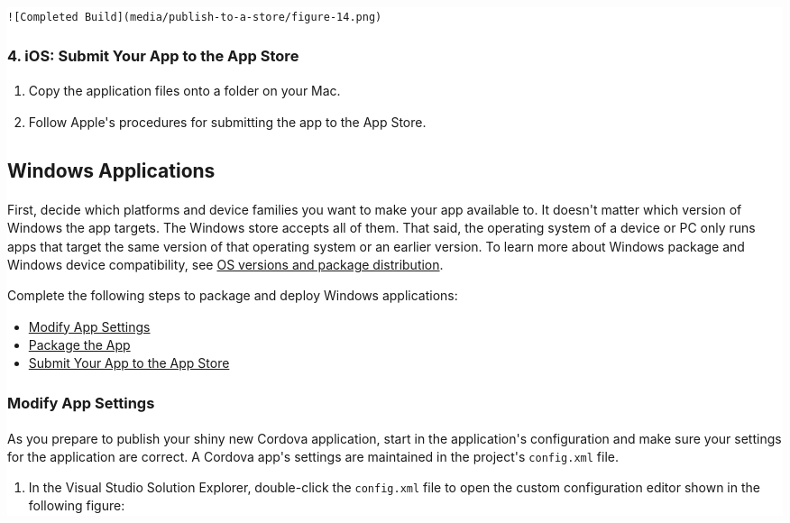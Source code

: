 	![Completed Build](media/publish-to-a-store/figure-14.png)

### <a id="ios-4"></a> 4. iOS: Submit Your App to the App Store

1.	Copy the application files onto a folder on your Mac.

2.	Follow Apple's procedures for submitting the app to the App Store.

## <a id="windows"></a> Windows Applications

First, decide which platforms and device families you want to make your app available to. It doesn't matter which version of Windows the app targets. The Windows store accepts all of them. That said, the operating system of a device or PC only runs apps that target the same version of that operating system or an earlier version. To learn more about Windows package and Windows device compatibility, see [OS versions and package distribution](https://msdn.microsoft.com/library/windows/apps/mt188601.aspx#os).

Complete the following steps to package and deploy Windows applications:

+	[Modify App Settings](#windows-1)
+	[Package the App](#windows-2)
+	[Submit Your App to the App Store](#publish-windows)

### <a id="windows-1"></a> Modify App Settings

As you prepare to publish your shiny new Cordova application, start in the application's configuration and make sure your settings for the application are correct. A Cordova app's settings are maintained in the project's `config.xml` file.

1.	In the Visual Studio Solution Explorer, double-click the `config.xml` file to open the custom configuration editor shown in the following figure:
